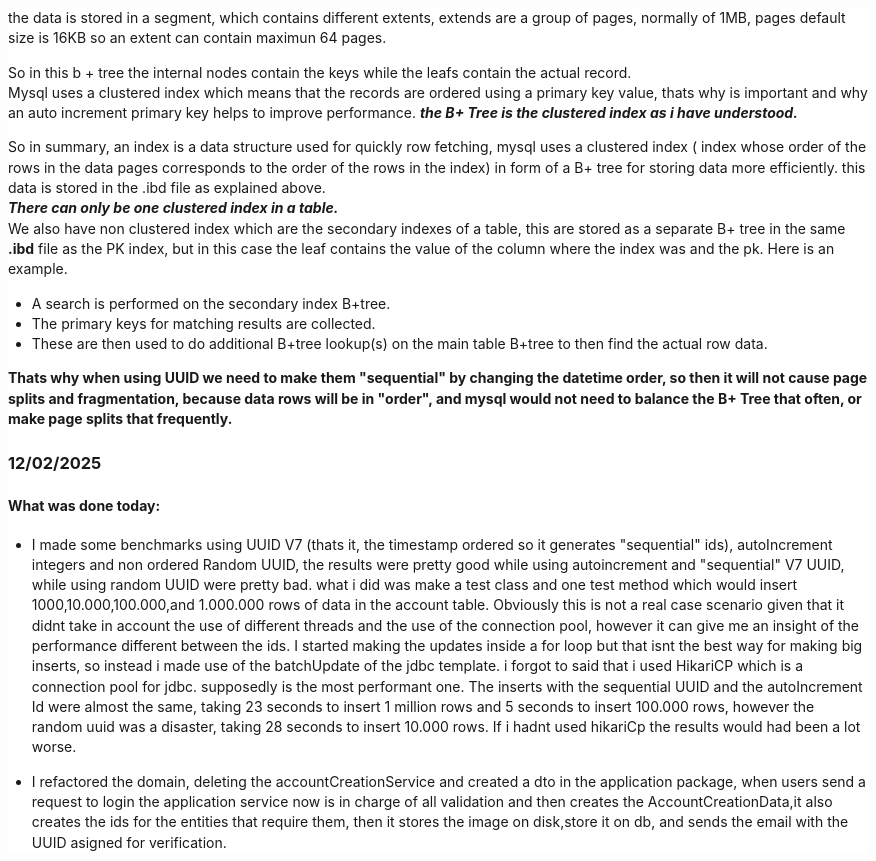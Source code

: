  the data is stored in a segment, which contains different extents, extends are a group of pages, normally of 1MB, pages default size is 16KB so an extent can contain maximun 64 pages.

 So in this b + tree the internal nodes contain the keys while the leafs contain the actual record.  
 Mysql uses a clustered index which means that the records are ordered using a primary key value, thats why is important and why an auto increment primary key helps to improve performance.
 ***the B+ Tree is the clustered index as i have understood.***

 So in summary, an index is a data structure used for quickly row fetching, mysql uses a clustered index ( index whose order of the rows in the data pages corresponds to the order of the rows in the index) in form of a B+ tree for storing data more efficiently. this data is stored in the .ibd file as explained above.  
 ***There can only be one clustered index in a table.***  
 We also have non clustered index which are the secondary indexes of a table, this are stored as a separate B+ tree in the same **.ibd** file as the PK index, but in this case the leaf contains the value of the column where the index was and the pk.
 Here is an example.  
 * A search is performed on the secondary index B+tree.  
 * The primary keys for matching results are collected.
* These are then used to do additional B+tree lookup(s) on the main table B+tree to then find the actual row data.

**Thats why when using UUID we need to make them "sequential" by changing the datetime order, so then it will not cause page splits and fragmentation, because data rows will be in "order", and mysql would not need to balance the B+ Tree that often, or make page splits that frequently.**

   

### 12/02/2025
#### **What was done today:** 
* I made some benchmarks using UUID V7 (thats it, the timestamp ordered so it generates "sequential" ids), autoIncrement integers and non ordered Random UUID,
  the results were pretty good while using autoincrement and "sequential" V7 UUID, while using random UUID were pretty bad.
  what i did was make a test class and one test method which would insert 1000,10.000,100.000,and 1.000.000 rows of data in the account table.
  Obviously this is not a real case scenario given that it didnt take in account the use of different threads and the use of the connection pool, however it can give me an insight of the performance different between
  the ids.
  I started making the updates inside a for loop but that isnt the best way for making big inserts, so instead i made use of the batchUpdate of the jdbc template.
  i forgot to said that i used HikariCP which is a connection pool for jdbc. supposedly is the most performant one.
  The inserts with the sequential UUID and the autoIncrement Id were almost the same, taking 23 seconds to insert 1 million rows and 5 seconds to insert 100.000 rows, however the random uuid was a disaster, taking 
  28 seconds to insert 10.000 rows.
  If i hadnt used hikariCp the results would had been a lot worse.

* I refactored the domain, deleting the accountCreationService and created a dto in the application package,
  when users send a request to login the application service now is in charge of all validation and then creates the AccountCreationData,it also creates the ids for the entities that require them,
  then it stores the image on disk,store it on db, and sends the email with the UUID asigned for verification.
